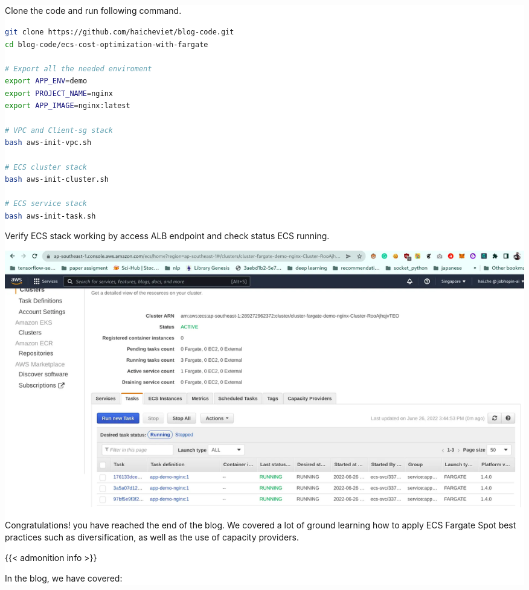 Clone the code and run following command.

```bash
git clone https://github.com/haicheviet/blog-code.git
cd blog-code/ecs-cost-optimization-with-fargate

# Export all the needed enviroment
export APP_ENV=demo
export PROJECT_NAME=nginx
export APP_IMAGE=nginx:latest

# VPC and Client-sg stack
bash aws-init-vpc.sh

# ECS cluster stack
bash aws-init-cluster.sh

# ECS service stack
bash aws-init-task.sh
```

Verify ECS stack working by access ALB endpoint and check status ECS running.

![ECS task running](task-running-ecs.webp "ECS task running")

Congratulations! you have reached the end of the blog. We covered a lot of ground learning how to apply ECS Fargate Spot best practices such as diversification, as well as the use of capacity providers.

{{< admonition info >}}

In the blog, we have covered:
